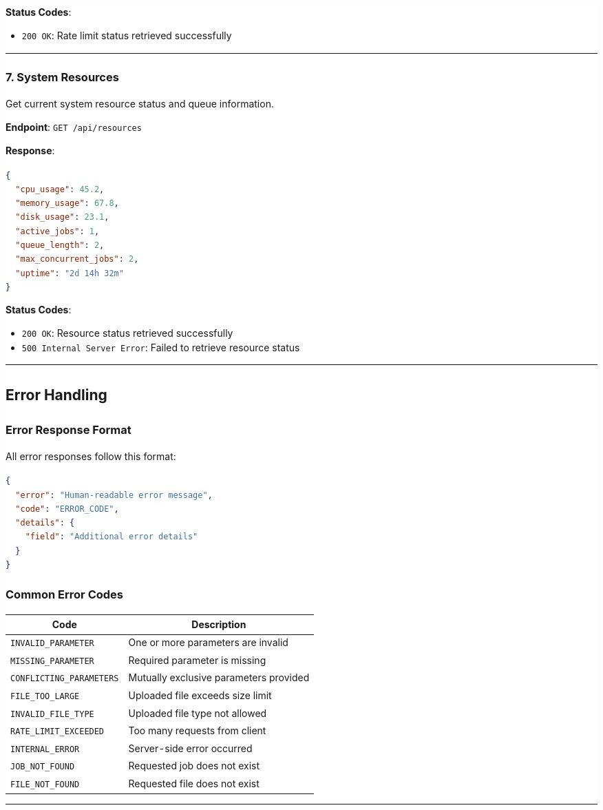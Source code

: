 **Status Codes**:
- `200 OK`: Rate limit status retrieved successfully

---

### 7. System Resources

Get current system resource status and queue information.

**Endpoint**: `GET /api/resources`

**Response**:
```json
{
  "cpu_usage": 45.2,
  "memory_usage": 67.8,
  "disk_usage": 23.1,
  "active_jobs": 1,
  "queue_length": 2,
  "max_concurrent_jobs": 2,
  "uptime": "2d 14h 32m"
}
```

**Status Codes**:
- `200 OK`: Resource status retrieved successfully
- `500 Internal Server Error`: Failed to retrieve resource status

---

## Error Handling

### Error Response Format

All error responses follow this format:
```json
{
  "error": "Human-readable error message",
  "code": "ERROR_CODE",
  "details": {
    "field": "Additional error details"
  }
}
```

### Common Error Codes

| Code | Description |
|------|-------------|
| `INVALID_PARAMETER` | One or more parameters are invalid |
| `MISSING_PARAMETER` | Required parameter is missing |
| `CONFLICTING_PARAMETERS` | Mutually exclusive parameters provided |
| `FILE_TOO_LARGE` | Uploaded file exceeds size limit |
| `INVALID_FILE_TYPE` | Uploaded file type not allowed |
| `RATE_LIMIT_EXCEEDED` | Too many requests from client |
| `INTERNAL_ERROR` | Server-side error occurred |
| `JOB_NOT_FOUND` | Requested job does not exist |
| `FILE_NOT_FOUND` | Requested file does not exist |

---